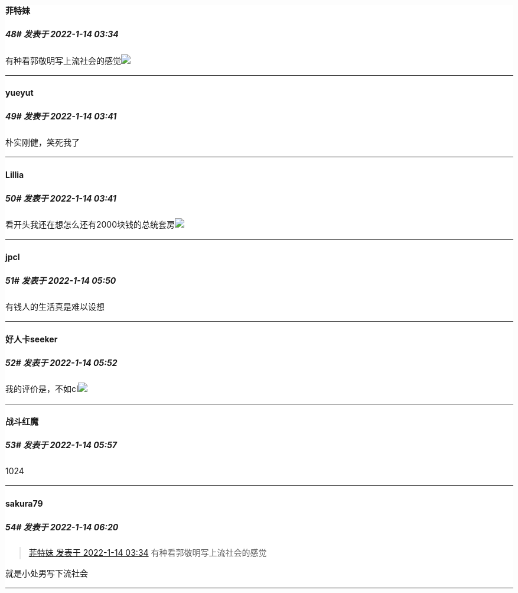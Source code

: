 ####  菲特妹  
##### 48#       发表于 2022-1-14 03:34

有种看郭敬明写上流社会的感觉<img src="https://static.saraba1st.com/image/smiley/face2017/037.png" referrerpolicy="no-referrer">

*****

####  yueyut  
##### 49#       发表于 2022-1-14 03:41

朴实刚健，笑死我了

*****

####  Lillia  
##### 50#       发表于 2022-1-14 03:41

看开头我还在想怎么还有2000块钱的总统套房<img src="https://static.saraba1st.com/image/smiley/face2017/001.png" referrerpolicy="no-referrer">

*****

####  jpcl  
##### 51#       发表于 2022-1-14 05:50

有钱人的生活真是难以设想

*****

####  好人卡seeker  
##### 52#       发表于 2022-1-14 05:52

我的评价是，不如cl<img src="https://static.saraba1st.com/image/smiley/face2017/067.png" referrerpolicy="no-referrer">

*****

####  战斗红魔  
##### 53#       发表于 2022-1-14 05:57

1024

*****

####  sakura79  
##### 54#       发表于 2022-1-14 06:20

<blockquote><a href="httphttps://bbs.saraba1st.com/2b/forum.php?mod=redirect&amp;goto=findpost&amp;pid=54281662&amp;ptid=2047228" target="_blank">菲特妹 发表于 2022-1-14 03:34</a>
有种看郭敬明写上流社会的感觉</blockquote>
就是小处男写下流社会

*****
